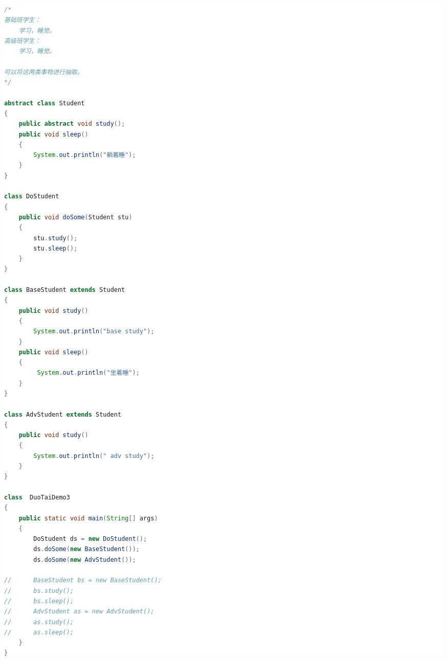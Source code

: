~~~Java
/*
基础班学生：
	学习，睡觉。
高级班学生：
	学习，睡觉。

可以将这两类事物进行抽取。
*/

abstract class Student
{
	public abstract void study();
	public void sleep()
	{
		System.out.println("躺着睡");
	}
}

class DoStudent
{	
	public void doSome(Student stu)
	{
		stu.study();
		stu.sleep();
	}	
}

class BaseStudent extends Student
{
	public void study()
	{
		System.out.println("base study");
	}
	public void sleep()
	{
		 System.out.println("坐着睡");
	}
}

class AdvStudent extends Student
{
	public void study()
	{
		System.out.println(" adv study");
	}
}

class  DuoTaiDemo3
{
	public static void main(String[] args) 
	{
		DoStudent ds = new DoStudent();
		ds.doSome(new BaseStudent());
		ds.doSome(new AdvStudent());
        
//		BaseStudent bs = new BaseStudent();
//		bs.study();
//		bs.sleep();
//		AdvStudent as = new AdvStudent();
//		as.study();
//		as.sleep();
	}
}
~~~